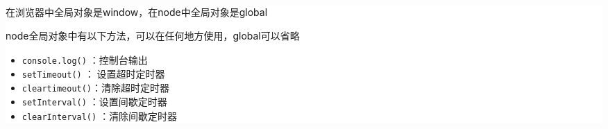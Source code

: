 在浏览器中全局对象是window，在node中全局对象是global

node全局对象中有以下方法，可以在任何地方使用，global可以省略

- `console.log()` ：控制台输出
- `setTimeout()` ： 设置超时定时器
- `cleartimeout()`：清除超时定时器
- `setInterval()` ：设置间歇定时器
- `clearInterval()` ：清除间歇定时器













